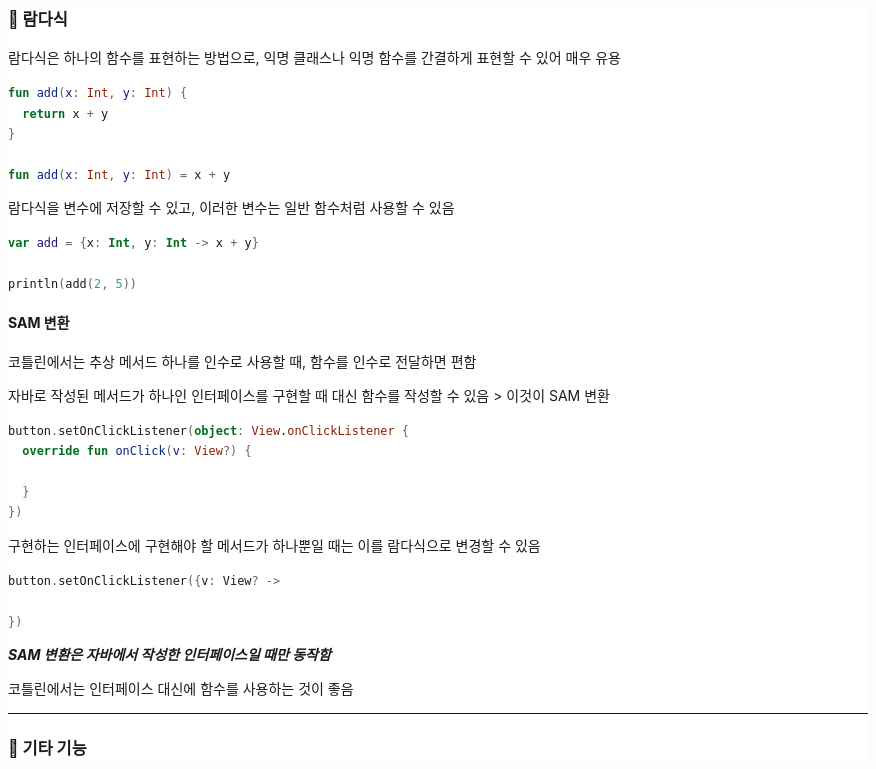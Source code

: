 


### 📌 람다식 

람다식은 하나의 함수를 표현하는 방법으로, 익명 클래스나 익명 함수를 간결하게 표현할 수 있어 매우 유용

```kotlin
fun add(x: Int, y: Int) {
  return x + y
}

fun add(x: Int, y: Int) = x + y
```



람다식을 변수에 저장할 수 있고, 이러한 변수는 일반 함수처럼 사용할 수 있음

```kotlin
var add = {x: Int, y: Int -> x + y}

println(add(2, 5))
```



#### SAM 변환

코틀린에서는 추상 메서드 하나를 인수로 사용할 때, 함수를 인수로 전달하면 편함

자바로 작성된 메서드가 하나인 인터페이스를 구현할 때 대신 함수를 작성할 수 있음 > 이것이 SAM 변환

```kotlin
button.setOnClickListener(object: View.onClickListener {
  override fun onClick(v: View?) {
    
  }
})
```



구현하는 인터페이스에 구현해야 할 메서드가 하나뿐일 때는 이를 람다식으로 변경할 수 있음

```kotlin
button.setOnClickListener({v: View? -> 
                           
})
```



***SAM 변환은 자바에서 작성한 인터페이스일 때만 동작함***

코틀린에서는 인터페이스 대신에 함수를 사용하는 것이 좋음

---



### 📌 기타 기능

